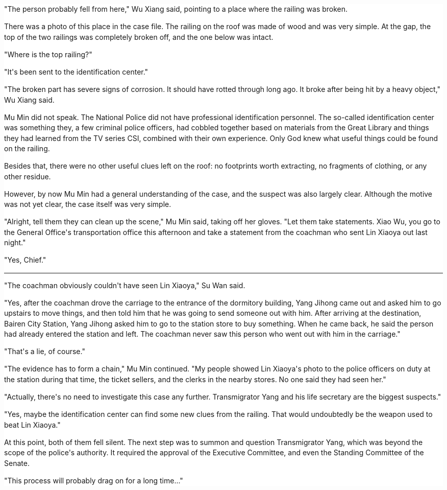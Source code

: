"The person probably fell from here," Wu Xiang said, pointing to a place where the railing was broken.

There was a photo of this place in the case file. The railing on the roof was made of wood and was very simple. At the gap, the top of the two railings was completely broken off, and the one below was intact.

"Where is the top railing?"

"It's been sent to the identification center."

"The broken part has severe signs of corrosion. It should have rotted through long ago. It broke after being hit by a heavy object," Wu Xiang said.

Mu Min did not speak. The National Police did not have professional identification personnel. The so-called identification center was something they, a few criminal police officers, had cobbled together based on materials from the Great Library and things they had learned from the TV series CSI, combined with their own experience. Only God knew what useful things could be found on the railing.

Besides that, there were no other useful clues left on the roof: no footprints worth extracting, no fragments of clothing, or any other residue.

However, by now Mu Min had a general understanding of the case, and the suspect was also largely clear. Although the motive was not yet clear, the case itself was very simple.

"Alright, tell them they can clean up the scene," Mu Min said, taking off her gloves. "Let them take statements. Xiao Wu, you go to the General Office's transportation office this afternoon and take a statement from the coachman who sent Lin Xiaoya out last night."

"Yes, Chief."

***

"The coachman obviously couldn't have seen Lin Xiaoya," Su Wan said.

"Yes, after the coachman drove the carriage to the entrance of the dormitory building, Yang Jihong came out and asked him to go upstairs to move things, and then told him that he was going to send someone out with him. After arriving at the destination, Bairen City Station, Yang Jihong asked him to go to the station store to buy something. When he came back, he said the person had already entered the station and left. The coachman never saw this person who went out with him in the carriage."

"That's a lie, of course."

"The evidence has to form a chain," Mu Min continued. "My people showed Lin Xiaoya's photo to the police officers on duty at the station during that time, the ticket sellers, and the clerks in the nearby stores. No one said they had seen her."

"Actually, there's no need to investigate this case any further. Transmigrator Yang and his life secretary are the biggest suspects."

"Yes, maybe the identification center can find some new clues from the railing. That would undoubtedly be the weapon used to beat Lin Xiaoya."

At this point, both of them fell silent. The next step was to summon and question Transmigrator Yang, which was beyond the scope of the police's authority. It required the approval of the Executive Committee, and even the Standing Committee of the Senate.

"This process will probably drag on for a long time..."
